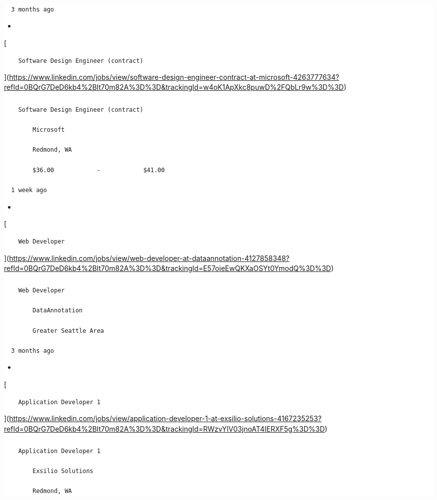       3 months ago

- 

[

        Software Design Engineer (contract)

](https://www.linkedin.com/jobs/view/software-design-engineer-contract-at-microsoft-4263777634?refId=0BQrG7DeD6kb4%2Blt70m82A%3D%3D&trackingId=w4oK1ApXkc8puwD%2FQbLr9w%3D%3D)

 ### 

        Software Design Engineer (contract)

#### 

            Microsoft

            Redmond, WA

            $36.00            -            $41.00 

      1 week ago

- 

[

        Web Developer

](https://www.linkedin.com/jobs/view/web-developer-at-dataannotation-4127858348?refId=0BQrG7DeD6kb4%2Blt70m82A%3D%3D&trackingId=E57oieEwQKXaOSYt0YmodQ%3D%3D)

 ### 

        Web Developer

#### 

            DataAnnotation

            Greater Seattle Area

      3 months ago

- 

[

        Application Developer 1

](https://www.linkedin.com/jobs/view/application-developer-1-at-exsilio-solutions-4167235253?refId=0BQrG7DeD6kb4%2Blt70m82A%3D%3D&trackingId=RWzvYlV03jnoAT4IERXF5g%3D%3D)

 ### 

        Application Developer 1

#### 

            Exsilio Solutions

            Redmond, WA
